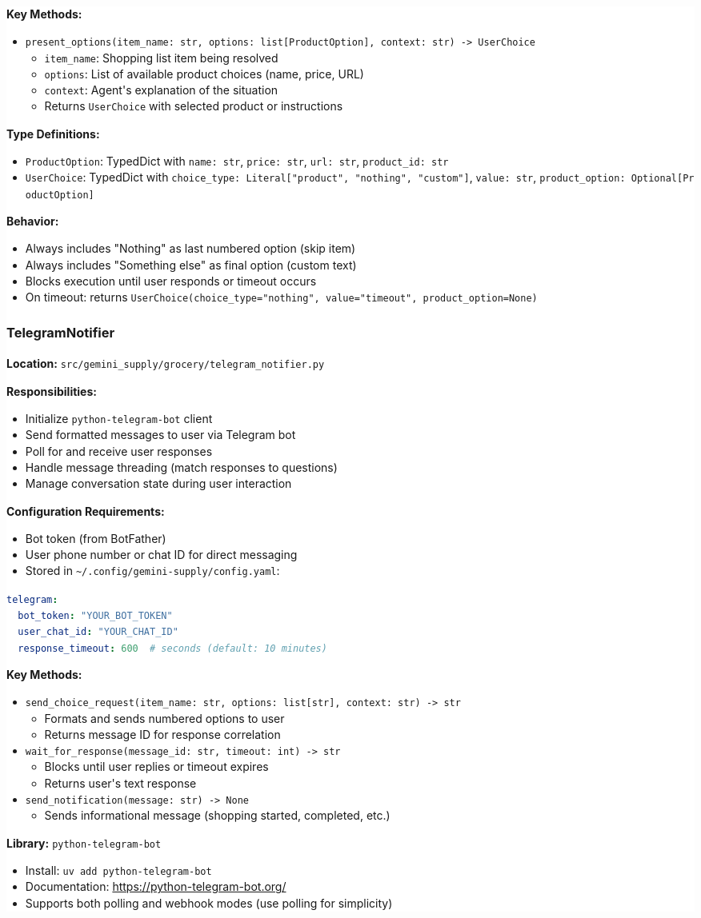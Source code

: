 **Key Methods:**
- `present_options(item_name: str, options: list[ProductOption], context: str) -> UserChoice`
  - `item_name`: Shopping list item being resolved
  - `options`: List of available product choices (name, price, URL)
  - `context`: Agent's explanation of the situation
  - Returns `UserChoice` with selected product or instructions

**Type Definitions:**
- `ProductOption`: TypedDict with `name: str`, `price: str`, `url: str`, `product_id: str`
- `UserChoice`: TypedDict with `choice_type: Literal["product", "nothing", "custom"]`, `value: str`, `product_option: Optional[ProductOption]`

**Behavior:**
- Always includes "Nothing" as last numbered option (skip item)
- Always includes "Something else" as final option (custom text)
- Blocks execution until user responds or timeout occurs
- On timeout: returns `UserChoice(choice_type="nothing", value="timeout", product_option=None)`

### TelegramNotifier

**Location:** `src/gemini_supply/grocery/telegram_notifier.py`

**Responsibilities:**
- Initialize `python-telegram-bot` client
- Send formatted messages to user via Telegram bot
- Poll for and receive user responses
- Handle message threading (match responses to questions)
- Manage conversation state during user interaction

**Configuration Requirements:**
- Bot token (from BotFather)
- User phone number or chat ID for direct messaging
- Stored in `~/.config/gemini-supply/config.yaml`:

```yaml
telegram:
  bot_token: "YOUR_BOT_TOKEN"
  user_chat_id: "YOUR_CHAT_ID"
  response_timeout: 600  # seconds (default: 10 minutes)
```

**Key Methods:**
- `send_choice_request(item_name: str, options: list[str], context: str) -> str`
  - Formats and sends numbered options to user
  - Returns message ID for response correlation
- `wait_for_response(message_id: str, timeout: int) -> str`
  - Blocks until user replies or timeout expires
  - Returns user's text response
- `send_notification(message: str) -> None`
  - Sends informational message (shopping started, completed, etc.)

**Library:** `python-telegram-bot`
- Install: `uv add python-telegram-bot`
- Documentation: https://python-telegram-bot.org/
- Supports both polling and webhook modes (use polling for simplicity)
